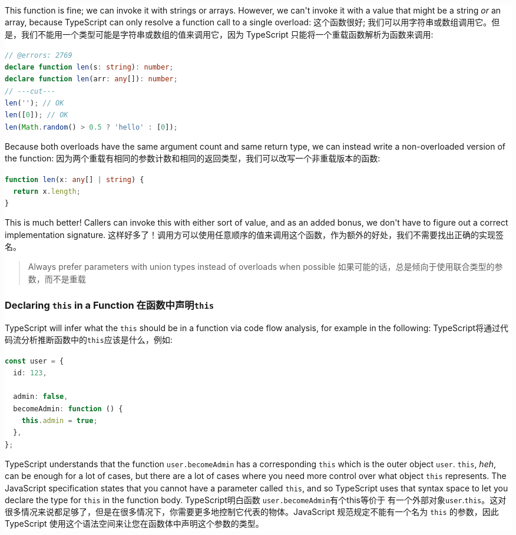 This function is fine; we can invoke it with strings or arrays.
However, we can't invoke it with a value that might be a string _or_ an array, because TypeScript can only resolve a function call to a single overload:
这个函数很好; 我们可以用字符串或数组调用它。但是，我们不能用一个类型可能是字符串或数组的值来调用它，因为 TypeScript 只能将一个重载函数解析为函数来调用:



```ts twoslash
// @errors: 2769
declare function len(s: string): number;
declare function len(arr: any[]): number;
// ---cut---
len(''); // OK
len([0]); // OK
len(Math.random() > 0.5 ? 'hello' : [0]);
```

Because both overloads have the same argument count and same return type, we can instead write a non-overloaded version of the function:
因为两个重载有相同的参数计数和相同的返回类型，我们可以改写一个非重载版本的函数:



```ts twoslash
function len(x: any[] | string) {
  return x.length;
}
```

This is much better!
Callers can invoke this with either sort of value, and as an added bonus, we don't have to figure out a correct implementation signature.
这样好多了！调用方可以使用任意顺序的值来调用这个函数，作为额外的好处，我们不需要找出正确的实现签名。

> Always prefer parameters with union types instead of overloads when possible
>如果可能的话，总是倾向于使用联合类型的参数，而不是重载

### Declaring `this` in a Function 在函数中声明`this`

TypeScript will infer what the `this` should be in a function via code flow analysis, for example in the following:
TypeScript将通过代码流分析推断函数中的`this`应该是什么，例如:



```ts twoslash
const user = {
  id: 123,

  admin: false,
  becomeAdmin: function () {
    this.admin = true;
  },
};
```

TypeScript understands that the function `user.becomeAdmin` has a corresponding `this` which is the outer object `user`. `this`, _heh_, can be enough for a lot of cases, but there are a lot of cases where you need more control over what object `this` represents. The JavaScript specification states that you cannot have a parameter called `this`, and so TypeScript uses that syntax space to let you declare the type for `this` in the function body.
TypeScript明白函数 `user.becomeAdmin`有个this等价于 有一个外部对象`user`.`this`。这对很多情况来说都足够了，但是在很多情况下，你需要更多地控制它代表的物体。JavaScript 规范规定不能有一个名为 `this` 的参数，因此 TypeScript 使用这个语法空间来让您在函数体中声明这个参数的类型。
